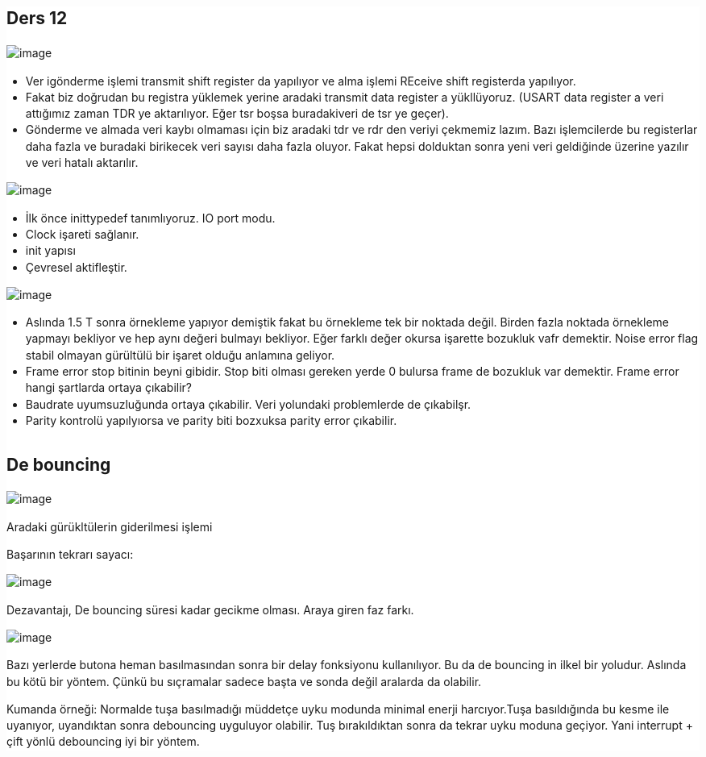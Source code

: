 Ders 12
---

![image](https://user-images.githubusercontent.com/75746171/183585761-6d74f022-9a11-471d-b504-f6cc663282c2.png)

- Ver igönderme işlemi transmit shift register da yapılıyor ve alma işlemi REceive shift registerda yapılıyor.
- Fakat biz doğrudan bu registra yüklemek yerine aradaki transmit data register a yükllüyoruz. (USART data register a veri attığımız zaman TDR ye aktarılıyor. Eğer tsr boşsa buradakiveri de tsr ye geçer).
- Gönderme ve almada veri kaybı olmaması için biz aradaki tdr ve rdr den veriyi çekmemiz lazım. Bazı işlemcilerde bu registerlar daha fazla ve buradaki birikecek veri sayısı daha fazla oluyor. Fakat hepsi dolduktan sonra yeni veri geldiğinde üzerine yazılır ve veri hatalı aktarılır.

![image](https://user-images.githubusercontent.com/75746171/183597218-8b6d7080-05f2-4c50-a0e2-891c7cca8dfd.png)

- İlk önce inittypedef tanımlıyoruz. IO port modu.
- Clock işareti sağlanır.
- init yapısı
- Çevresel aktifleştir.

![image](https://user-images.githubusercontent.com/75746171/183601068-aea647db-306f-4192-847a-f29b22420441.png)

- Aslında 1.5 T sonra örnekleme yapıyor demiştik fakat bu örnekleme tek bir noktada değil. Birden fazla noktada örnekleme yapmayı bekliyor ve hep aynı değeri bulmayı bekliyor. Eğer farklı değer okursa işarette bozukluk vafr demektir. Noise error flag stabil olmayan gürültülü bir işaret olduğu anlamına geliyor.
- Frame error stop bitinin beyni gibidir. Stop biti olması gereken yerde 0 bulursa frame de bozukluk var demektir. Frame error hangi şartlarda ortaya çıkabilir?
- Baudrate uyumsuzluğunda ortaya çıkabilir. Veri yolundaki problemlerde de çıkabilşr.
- Parity kontrolü yapılyıorsa ve parity biti bozxuksa parity error çıkabilir.

De bouncing
---

![image](https://user-images.githubusercontent.com/75746171/183614145-b07f39c2-d33d-499b-84da-b01c094fc730.png)

Aradaki gürükltülerin giderilmesi işlemi 

Başarının tekrarı sayacı:

![image](https://user-images.githubusercontent.com/75746171/183615700-671aea18-c2d5-476d-a510-fb6f23f17244.png)

Dezavantajı, De bouncing süresi kadar gecikme olması. Araya giren faz farkı.

![image](https://user-images.githubusercontent.com/75746171/183616454-9bd14fb2-1a02-4576-9059-5d1bb2924e29.png)

Bazı yerlerde butona heman basılmasından sonra bir delay fonksiyonu kullanılıyor. Bu da de bouncing in ilkel bir yoludur. Aslında bu kötü bir yöntem. Çünkü bu sıçramalar sadece başta ve sonda değil aralarda da olabilir.

Kumanda örneği: Normalde tuşa basılmadığı müddetçe uyku modunda minimal enerji harcıyor.Tuşa basıldığında bu kesme ile uyanıyor, uyandıktan sonra debouncing uyguluyor olabilir. Tuş bırakıldıktan sonra da tekrar uyku moduna geçiyor. Yani interrupt + çift yönlü debouncing iyi bir yöntem.
